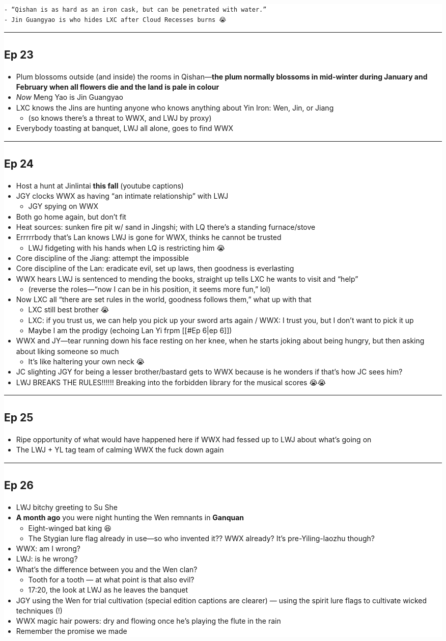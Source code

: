 	- “Qishan is as hard as an iron cask, but can be penetrated with water.”
	- Jin Guangyao is who hides LXC after Cloud Recesses burns 😭

---
## Ep 23
- Plum blossoms outside (and inside) the rooms in Qishan—**the plum normally blossoms in mid-winter during January and February when all flowers die and the land is pale in colour**
- *Now* Meng Yao is Jin Guangyao
- LXC knows the Jins are hunting anyone who knows anything about Yin Iron: Wen, Jin, or Jiang
	- (so knows there’s a threat to WWX, and LWJ by proxy)
- Everybody toasting at banquet, LWJ all alone, goes to find WWX

---
## Ep 24
- Host a hunt at Jinlintai **this fall** (youtube captions)
- JGY clocks WWX as having “an intimate relationship” with LWJ
	- JGY spying on WWX
- Both go home again, but don’t fit 
- Heat sources: sunken fire pit w/ sand in Jingshi; with LQ there’s a standing furnace/stove
- Errrrrbody that’s Lan knows LWJ is gone for WWX, thinks he cannot be trusted
	- LWJ fidgeting with his hands when LQ is restricting him 😭
- Core discipline of the Jiang: attempt the impossible
- Core discipline of the Lan: eradicate evil, set up laws, then goodness is everlasting 
- WWX hears LWJ is sentenced to mending the books, straight up tells LXC he wants to visit and “help” 
	- (reverse the roles—“now I can be in his position, it seems more fun,” lol) 
- Now LXC all “there are set rules in the world, goodness follows them,” what up with that
	- LXC still best brother 😭 
	- LXC: if you trust us, we can help you pick up your sword arts again / WWX: I trust you, but I don’t want to pick it up
	- Maybe I am the prodigy (echoing Lan Yi frpm [[#Ep 6|ep 6]])
- WWX and JY—tear running down his face resting on her knee, when he starts joking about being hungry, but then asking about liking someone so much
	- It’s like haltering your own neck 😭 
- JC slighting JGY for being a lesser brother/bastard gets to WWX because is he wonders if that’s how JC sees him?
- LWJ BREAKS THE RULES!!!!!! Breaking into the forbidden library for the musical scores 😭😭

---
## Ep 25
- Ripe opportunity of what would have happened here if WWX had fessed up to LWJ about what’s going on
- The LWJ + YL tag team of calming WWX the fuck down again

---
## Ep 26
- LWJ bitchy greeting to Su She
- **A month ago** you were night hunting the Wen remnants in **Ganquan** 
	- Eight-winged bat king 😆 
	- The Stygian lure flag already in use—so who invented it?? WWX already? It’s pre-Yiling-laozhu though?
- WWX: am I wrong?
- LWJ: is he wrong?
- What’s the difference between you and the Wen clan?
	- Tooth for a tooth — at what point is that also evil?
	- 17:20, the look at LWJ as he leaves the banquet 
- JGY using the Wen for trial cultivation (special edition captions are clearer) — using the spirit lure flags to cultivate wicked techniques (!)
- WWX magic hair powers: dry and flowing once he’s playing the flute in the rain
- Remember the promise we made